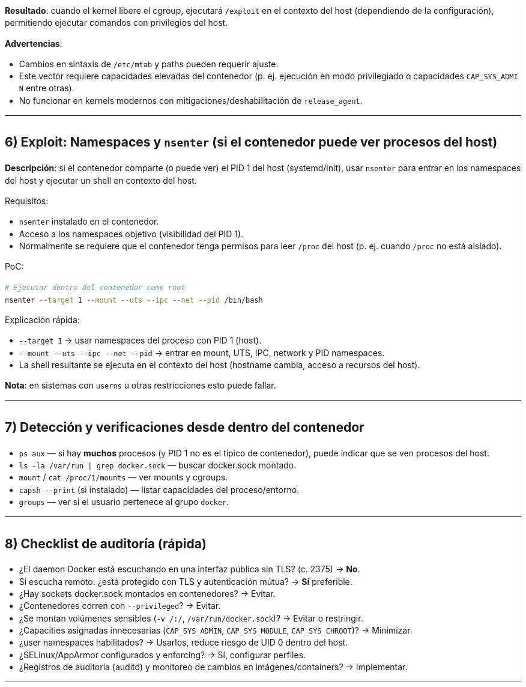 **Resultado**: cuando el kernel libere el cgroup, ejecutará `/exploit` en el contexto del host (dependiendo de la configuración), permitiendo ejecutar comandos con privilegios del host.

**Advertencias**:
- Cambios en sintaxis de `/etc/mtab` y paths pueden requerir ajuste.
- Este vector requiere capacidades elevadas del contenedor (p. ej. ejecución en modo privilegiado o capacidades `CAP_SYS_ADMIN` entre otras).
- No funcionar en kernels modernos con mitigaciones/deshabilitación de `release_agent`.

---

## 6) Exploit: Namespaces y `nsenter` (si el contenedor puede ver procesos del host)
**Descripción**: si el contenedor comparte (o puede ver) el PID 1 del host (systemd/init), usar `nsenter` para entrar en los namespaces del host y ejecutar un shell en contexto del host.

Requisitos:
- `nsenter` instalado en el contenedor.
- Acceso a los namespaces objetivo (visibilidad del PID 1).
- Normalmente se requiere que el contenedor tenga permisos para leer `/proc` del host (p. ej. cuando `/proc` no está aislado).

PoC:
```bash
# Ejecutar dentro del contenedor como root
nsenter --target 1 --mount --uts --ipc --net --pid /bin/bash
```

Explicación rápida:
- `--target 1` → usar namespaces del proceso con PID 1 (host).
- `--mount --uts --ipc --net --pid` → entrar en mount, UTS, IPC, network y PID namespaces.
- La shell resultante se ejecuta en el contexto del host (hostname cambia, acceso a recursos del host).

**Nota**: en sistemas con `userns` u otras restricciones esto puede fallar.

---

## 7) Detección y verificaciones desde dentro del contenedor
- `ps aux` — si hay **muchos** procesos (y PID 1 no es el típico de contenedor), puede indicar que se ven procesos del host.
- `ls -la /var/run | grep docker.sock` — buscar docker.sock montado.
- `mount` / `cat /proc/1/mounts` — ver mounts y cgroups.
- `capsh --print` (si instalado) — listar capacidades del proceso/entorno.
- `groups` — ver si el usuario pertenece al grupo `docker`.

---

## 8) Checklist de auditoría (rápida)
- ¿El daemon Docker está escuchando en una interfaz pública sin TLS? (c. 2375) → **No**.
- Si escucha remoto: ¿está protegido con TLS y autenticación mútua? → **Sí** preferible.
- ¿Hay sockets docker.sock montados en contenedores? → Evitar.
- ¿Contenedores corren con `--privileged`? → Evitar.
- ¿Se montan volúmenes sensibles (`-v /:/`, `/var/run/docker.sock`)? → Evitar o restringir.
- ¿Capacities asignadas innecesarias (`CAP_SYS_ADMIN`, `CAP_SYS_MODULE`, `CAP_SYS_CHROOT`)? → Minimizar.
- ¿user namespaces habilitados? → Usarlos, reduce riesgo de UID 0 dentro del host.
- ¿SELinux/AppArmor configurados y enforcing? → Sí, configurar perfiles.
- ¿Registros de auditoría (auditd) y monitoreo de cambios en imágenes/containers? → Implementar.

---